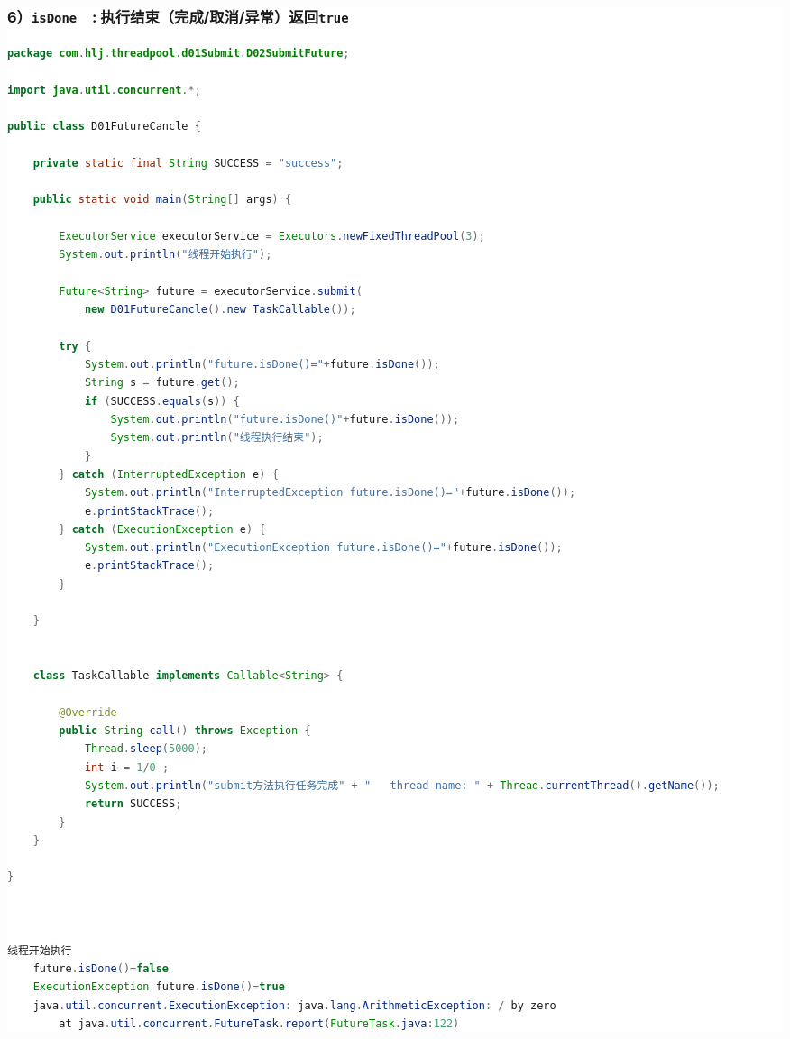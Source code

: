 ```java


```



### 6）`isDone  `:  执行结束（完成/取消/异常）返回`true`

```java
package com.hlj.threadpool.d01Submit.D02SubmitFuture;

import java.util.concurrent.*;

public class D01FutureCancle {

    private static final String SUCCESS = "success";

    public static void main(String[] args) {

        ExecutorService executorService = Executors.newFixedThreadPool(3);
        System.out.println("线程开始执行");

        Future<String> future = executorService.submit(
            new D01FutureCancle().new TaskCallable());

        try {
            System.out.println("future.isDone()="+future.isDone());
            String s = future.get();
            if (SUCCESS.equals(s)) {
                System.out.println("future.isDone()"+future.isDone());
                System.out.println("线程执行结束");
            }
        } catch (InterruptedException e) {
            System.out.println("InterruptedException future.isDone()="+future.isDone());
            e.printStackTrace();
        } catch (ExecutionException e) {
            System.out.println("ExecutionException future.isDone()="+future.isDone());
            e.printStackTrace();
        }

    }


    class TaskCallable implements Callable<String> {

        @Override
        public String call() throws Exception {
            Thread.sleep(5000);
            int i = 1/0 ;
            System.out.println("submit方法执行任务完成" + "   thread name: " + Thread.currentThread().getName());
            return SUCCESS;
        }
    }

}



线程开始执行
    future.isDone()=false
    ExecutionException future.isDone()=true
    java.util.concurrent.ExecutionException: java.lang.ArithmeticException: / by zero
        at java.util.concurrent.FutureTask.report(FutureTask.java:122)
```